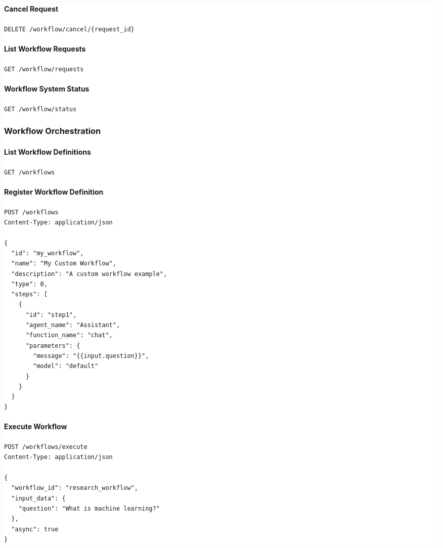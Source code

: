 #### Cancel Request
```http
DELETE /workflow/cancel/{request_id}
```

#### List Workflow Requests
```http
GET /workflow/requests
```

#### Workflow System Status
```http
GET /workflow/status
```

### Workflow Orchestration

#### List Workflow Definitions
```http
GET /workflows
```

#### Register Workflow Definition
```http
POST /workflows
Content-Type: application/json

{
  "id": "my_workflow",
  "name": "My Custom Workflow",
  "description": "A custom workflow example",
  "type": 0,
  "steps": [
    {
      "id": "step1",
      "agent_name": "Assistant",
      "function_name": "chat",
      "parameters": {
        "message": "{{input.question}}",
        "model": "default"
      }
    }
  ]
}
```

#### Execute Workflow
```http
POST /workflows/execute
Content-Type: application/json

{
  "workflow_id": "research_workflow",
  "input_data": {
    "question": "What is machine learning?"
  },
  "async": true
}
```

